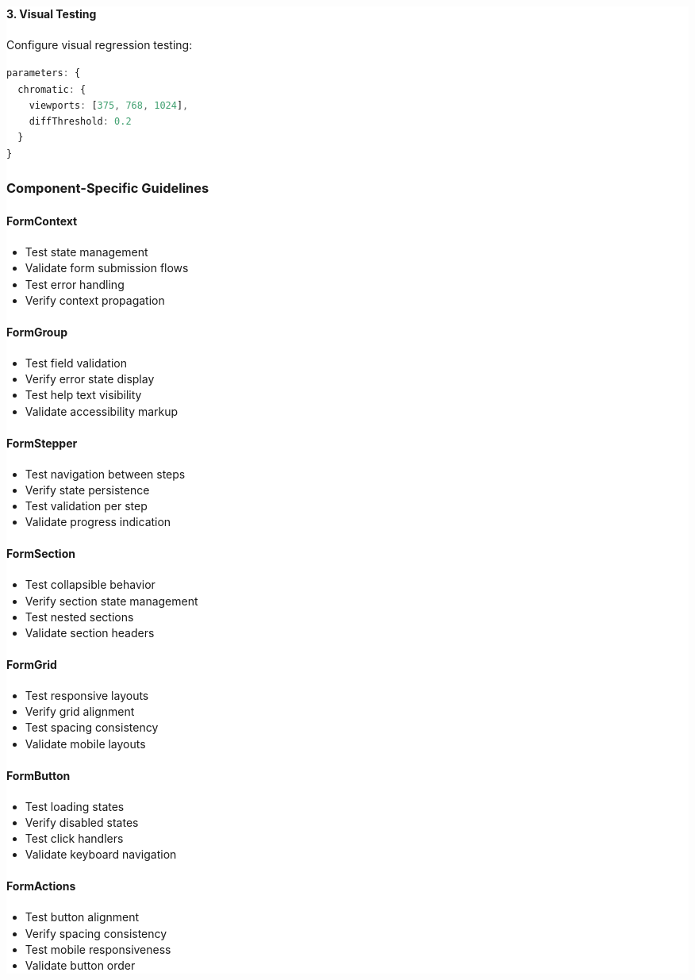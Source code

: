 #### 3. Visual Testing
Configure visual regression testing:

```typescript
parameters: {
  chromatic: {
    viewports: [375, 768, 1024],
    diffThreshold: 0.2
  }
}
```

### Component-Specific Guidelines

#### FormContext
- Test state management
- Validate form submission flows
- Test error handling
- Verify context propagation

#### FormGroup
- Test field validation
- Verify error state display
- Test help text visibility
- Validate accessibility markup

#### FormStepper
- Test navigation between steps
- Verify state persistence
- Test validation per step
- Validate progress indication

#### FormSection
- Test collapsible behavior
- Verify section state management
- Test nested sections
- Validate section headers

#### FormGrid
- Test responsive layouts
- Verify grid alignment
- Test spacing consistency
- Validate mobile layouts

#### FormButton
- Test loading states
- Verify disabled states
- Test click handlers
- Validate keyboard navigation

#### FormActions
- Test button alignment
- Verify spacing consistency
- Test mobile responsiveness
- Validate button order
